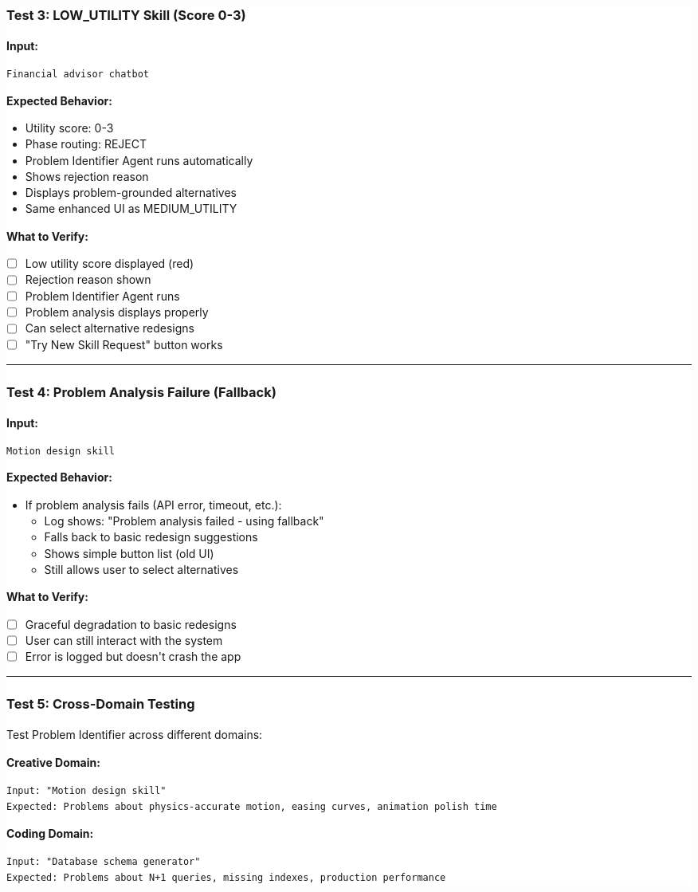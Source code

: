 
### Test 3: LOW_UTILITY Skill (Score 0-3)
**Input:**
```
Financial advisor chatbot
```

**Expected Behavior:**
- Utility score: 0-3
- Phase routing: REJECT
- Problem Identifier Agent runs automatically
- Shows rejection reason
- Displays problem-grounded alternatives
- Same enhanced UI as MEDIUM_UTILITY

**What to Verify:**
- [ ] Low utility score displayed (red)
- [ ] Rejection reason shown
- [ ] Problem Identifier Agent runs
- [ ] Problem analysis displays properly
- [ ] Can select alternative redesigns
- [ ] "Try New Skill Request" button works

---

### Test 4: Problem Analysis Failure (Fallback)
**Input:**
```
Motion design skill
```

**Expected Behavior:**
- If problem analysis fails (API error, timeout, etc.):
  - Log shows: "Problem analysis failed - using fallback"
  - Falls back to basic redesign suggestions
  - Shows simple button list (old UI)
  - Still allows user to select alternatives

**What to Verify:**
- [ ] Graceful degradation to basic redesigns
- [ ] User can still interact with the system
- [ ] Error is logged but doesn't crash the app

---

### Test 5: Cross-Domain Testing
Test Problem Identifier across different domains:

**Creative Domain:**
```
Input: "Motion design skill"
Expected: Problems about physics-accurate motion, easing curves, animation polish time
```

**Coding Domain:**
```
Input: "Database schema generator"
Expected: Problems about N+1 queries, missing indexes, production performance
```
